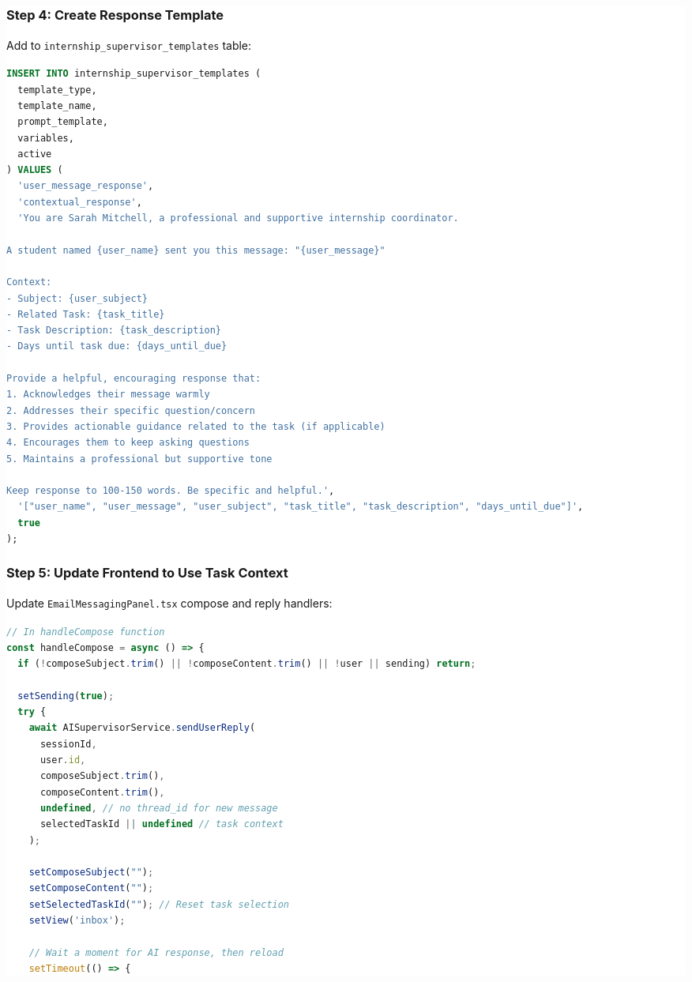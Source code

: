 ### **Step 4: Create Response Template**

Add to `internship_supervisor_templates` table:

```sql
INSERT INTO internship_supervisor_templates (
  template_type,
  template_name,
  prompt_template,
  variables,
  active
) VALUES (
  'user_message_response',
  'contextual_response',
  'You are Sarah Mitchell, a professional and supportive internship coordinator. 

A student named {user_name} sent you this message: "{user_message}"

Context:
- Subject: {user_subject}
- Related Task: {task_title}
- Task Description: {task_description}
- Days until task due: {days_until_due}

Provide a helpful, encouraging response that:
1. Acknowledges their message warmly
2. Addresses their specific question/concern
3. Provides actionable guidance related to the task (if applicable)
4. Encourages them to keep asking questions
5. Maintains a professional but supportive tone

Keep response to 100-150 words. Be specific and helpful.',
  '["user_name", "user_message", "user_subject", "task_title", "task_description", "days_until_due"]',
  true
);
```

### **Step 5: Update Frontend to Use Task Context**

Update `EmailMessagingPanel.tsx` compose and reply handlers:

```typescript
// In handleCompose function
const handleCompose = async () => {
  if (!composeSubject.trim() || !composeContent.trim() || !user || sending) return;

  setSending(true);
  try {
    await AISupervisorService.sendUserReply(
      sessionId,
      user.id,
      composeSubject.trim(),
      composeContent.trim(),
      undefined, // no thread_id for new message
      selectedTaskId || undefined // task context
    );

    setComposeSubject("");
    setComposeContent("");
    setSelectedTaskId(""); // Reset task selection
    setView('inbox');
    
    // Wait a moment for AI response, then reload
    setTimeout(() => {
```